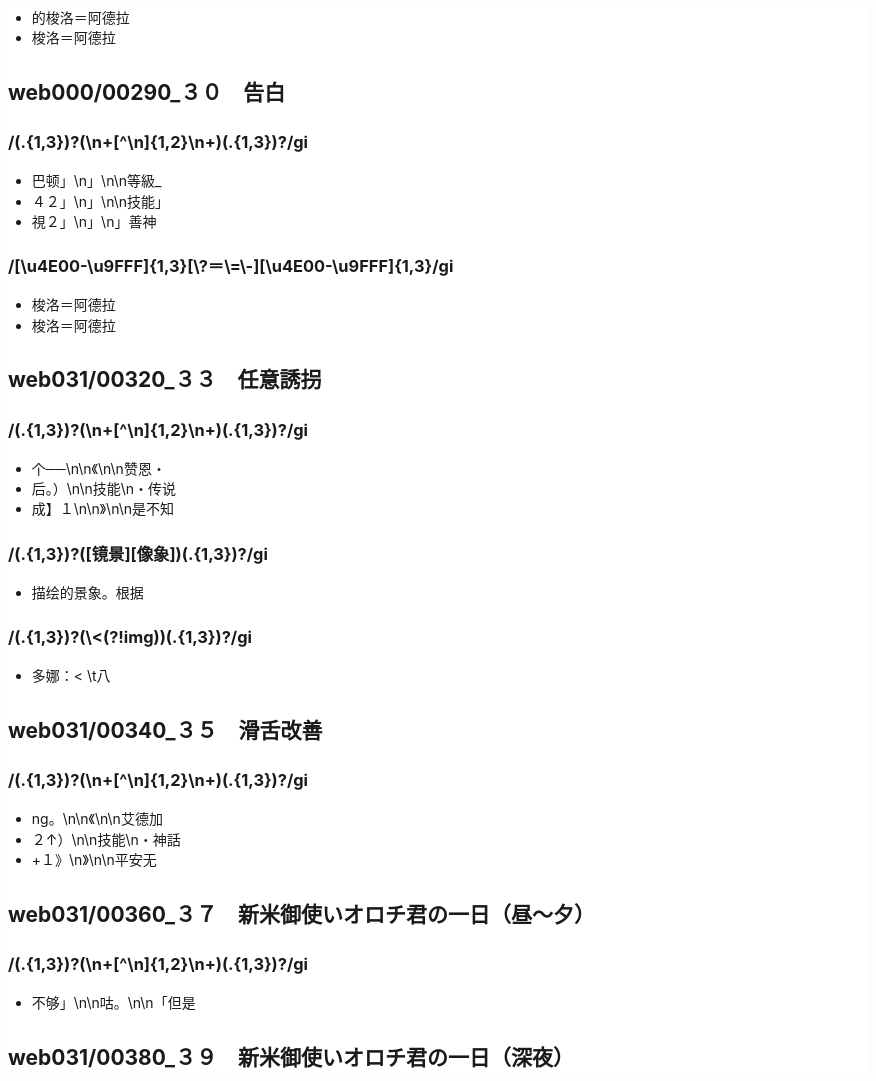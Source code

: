 - 的梭洛＝阿德拉
- 梭洛＝阿德拉


## web000/00290_３０　告白

### /(.{1,3})?(\n+[^\n]{1,2}\n+)(.{1,3})?/gi

- 巴顿」\n」\n\n等級_
- ４２」\n」\n\n技能」
- 視２」\n」\n」善神

### /[\\u4E00-\\u9FFF]{1,3}[\\?＝\\=\\-][\\u4E00-\\u9FFF]{1,3}/gi

- 梭洛＝阿德拉
- 梭洛＝阿德拉


## web031/00320_３３　任意誘拐

### /(.{1,3})?(\n+[^\n]{1,2}\n+)(.{1,3})?/gi

- 个──\n\n《\n\n赞恩・
- 后。）\n\n技能\n・传说
- 成】１\n\n》\n\n是不知

### /(.{1,3})?([镜景][像象])(.{1,3})?/gi

- 描绘的景象。根据

### /(.{1,3})?(\\<(?!img))(.{1,3})?/gi

- 多娜：< \t八


## web031/00340_３５　滑舌改善

### /(.{1,3})?(\n+[^\n]{1,2}\n+)(.{1,3})?/gi

- ng。\n\n《\n\n艾德加
- ２↑）\n\n技能\n・神話
- +１》\n》\n\n平安无


## web031/00360_３７　新米御使いオロチ君の一日（昼～夕）

### /(.{1,3})?(\n+[^\n]{1,2}\n+)(.{1,3})?/gi

- 不够」\n\n咕。\n\n「但是


## web031/00380_３９　新米御使いオロチ君の一日（深夜）
